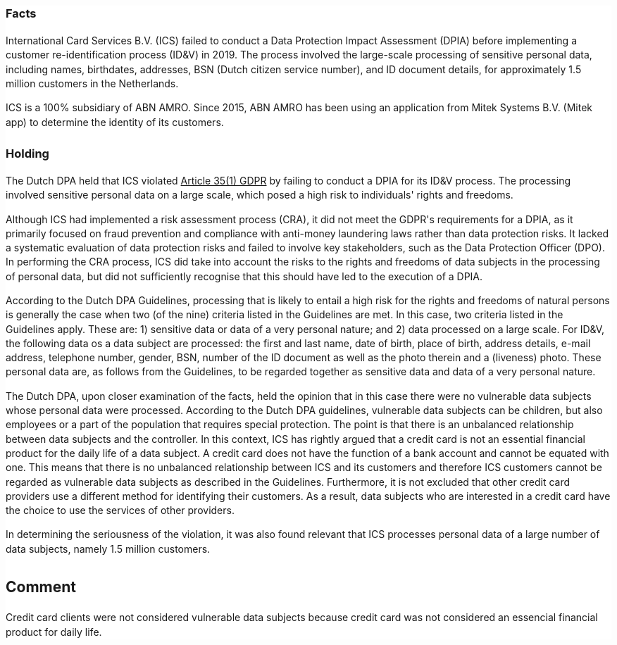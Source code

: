### Facts

International Card Services B.V. (ICS) failed to conduct a Data Protection Impact Assessment (DPIA) before implementing a customer re-identification process (ID&V) in 2019. The process involved the large-scale processing of sensitive personal data, including names, birthdates, addresses, BSN (Dutch citizen service number), and ID document details, for approximately 1.5 million customers in the Netherlands.

ICS is a 100% subsidiary of ABN AMRO. Since 2015, ABN AMRO has been using an application from Mitek Systems B.V. (Mitek app) to determine the identity of its customers.

### Holding

The Dutch DPA held that ICS violated [Article 35(1) GDPR](/index.php?title=Article_35_GDPR#1 "Article 35 GDPR") by failing to conduct a DPIA for its ID&V process. The processing involved sensitive personal data on a large scale, which posed a high risk to individuals' rights and freedoms.

Although ICS had implemented a risk assessment process (CRA), it did not meet the GDPR's requirements for a DPIA, as it primarily focused on fraud prevention and compliance with anti-money laundering laws rather than data protection risks. It lacked a systematic evaluation of data protection risks and failed to involve key stakeholders, such as the Data Protection Officer (DPO). In performing the CRA process, ICS did take into account the risks to the rights and freedoms of data subjects in the processing of personal data, but did not sufficiently recognise that this should have led to the execution of a DPIA.

According to the Dutch DPA Guidelines, processing that is likely to entail a high risk for the rights and freedoms of natural persons is generally the case when two (of the nine) criteria listed in the Guidelines are met. In this case, two criteria listed in the Guidelines apply. These are: 1) sensitive data or data of a very personal nature; and 2) data processed on a large scale. For ID&V, the following data os a data subject are processed: the first and last name, date of birth, place of birth, address details, e-mail address, telephone number, gender, BSN, number of the ID document as well as the photo therein and a (liveness) photo. These personal data are, as follows from the Guidelines, to be regarded together as sensitive data and data of a very personal nature.

The Dutch DPA, upon closer examination of the facts, held the opinion that in this case there were no vulnerable data subjects whose personal data were processed. According to the Dutch DPA guidelines, vulnerable data subjects can be children, but also employees or a part of the population that requires special protection. The point is that there is an unbalanced relationship between data subjects and the controller. In this context, ICS has rightly argued that a credit card is not an essential financial product for the daily life of a data subject. A credit card does not have the function of a bank account and cannot be equated with one. This means that there is no unbalanced relationship between ICS and its customers and therefore ICS customers cannot be regarded as vulnerable data subjects as described in the Guidelines. Furthermore, it is not excluded that other credit card providers use a different method for identifying their customers. As a result, data subjects who are interested in a credit card have the choice to use the services of other providers.

In determining the seriousness of the violation, it was also found relevant that ICS processes personal data of a large number of data subjects, namely 1.5 million customers.

## Comment

Credit card clients were not considered vulnerable data subjects because credit card was not considered an essencial financial product for daily life.
